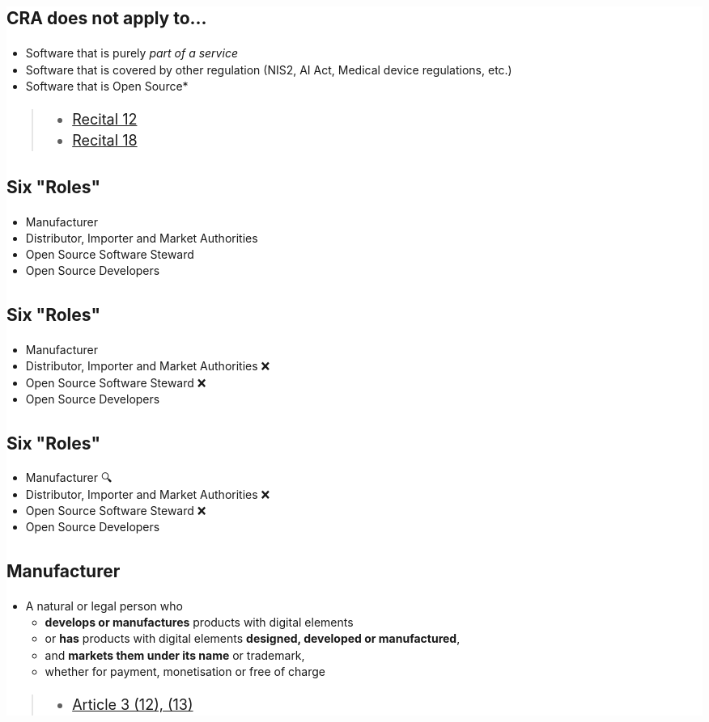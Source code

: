 
[comment]: # (|||)

## CRA **does not** apply to...

* Software that is purely _part of a service_
* Software that is covered by other regulation (NIS2, AI Act, Medical device regulations, etc.)
* Software that is Open Source*

<div style="font-size: large;">

> * [Recital 12](https://www.europarl.europa.eu/doceo/document/TA-9-2024-0130_EN.pdf#page=13)
> * [Recital 18](https://www.europarl.europa.eu/doceo/document/TA-9-2024-0130_EN.pdf#page=21)

</div>

[comment]: # (!!!)

## Six "Roles"

* Manufacturer
* Distributor, Importer and Market Authorities
* Open Source Software Steward
* Open Source Developers


[comment]: # (||| data-auto-animate)

## Six "Roles"

* Manufacturer
* Distributor, Importer and Market Authorities ❌
* Open Source Software Steward ❌
* Open Source Developers


[comment]: # (||| data-auto-animate)

## Six "Roles"

* Manufacturer 🔍
* Distributor, Importer and Market Authorities ❌
* Open Source Software Steward ❌
* Open Source Developers

[comment]: # (||| data-auto-animate)

## Manufacturer

* A natural or legal person who
    * **develops or manufactures** products with digital elements
    * or **has** products with digital elements **designed, developed or manufactured**,
    * and **markets them under its name** or trademark,
    * whether for payment, monetisation or free of charge

<div style="font-size: large;">

> * [Article 3 (12), (13)](https://www.europarl.europa.eu/doceo/document/TA-9-2024-0130_EN.pdf#page=138)

</div>


[comment]: # (Compile this presentation with the command below)
[comment]: # (mdslides pts2024-sbom-intro.md --include ../media)
[comment]: # (...or by running the Makefile with "make")
[comment]: # (mdslides can be installed from https://github.com/dadoomer/markdown-slides/)
[comment]: # (THEME = solarized)
[comment]: # (minScale: 0.2)
[comment]: # (maxScale: 4.0)
[comment]: # (controls: true)
[comment]: # (width: "960")
[comment]: # (height: "700")
[comment]: # (help: true)
[comment]: # (progress: true)
[comment]: # (controlsBackArrows: "true")
[comment]: # (!!! data-auto-animate)
[comment]: # (!!! data-auto-animate)